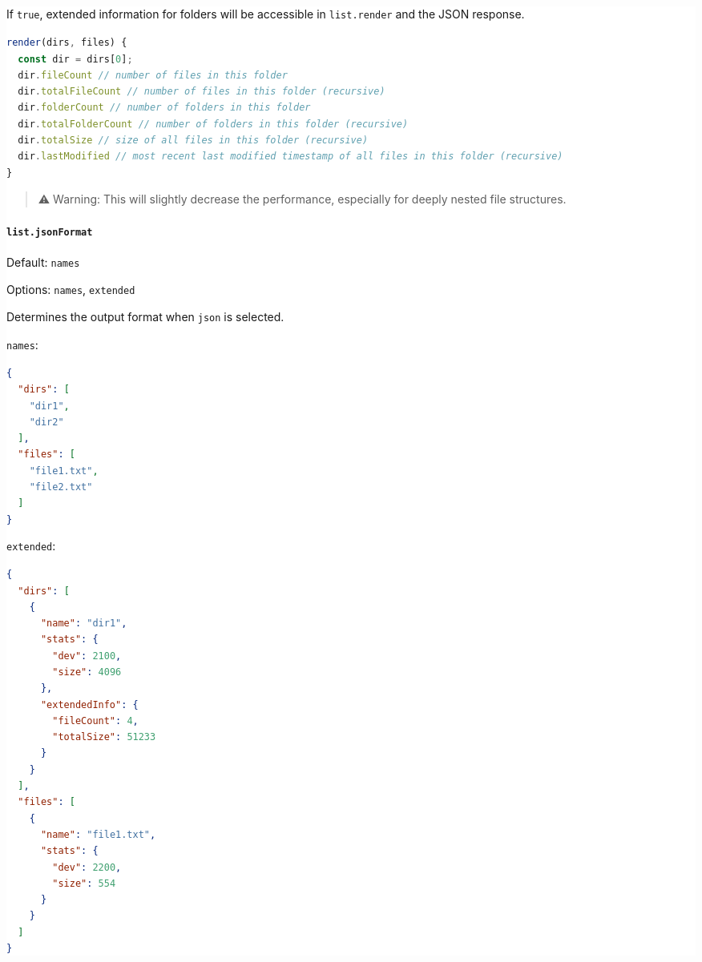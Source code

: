If `true`, extended information for folders will be accessible in `list.render` and the JSON response.

```js
render(dirs, files) {
  const dir = dirs[0];
  dir.fileCount // number of files in this folder
  dir.totalFileCount // number of files in this folder (recursive)
  dir.folderCount // number of folders in this folder
  dir.totalFolderCount // number of folders in this folder (recursive)
  dir.totalSize // size of all files in this folder (recursive)
  dir.lastModified // most recent last modified timestamp of all files in this folder (recursive)
}
```

> ⚠ Warning: This will slightly decrease the performance, especially for deeply nested file structures.

#### `list.jsonFormat`

Default: `names`

Options: `names`, `extended`

Determines the output format when `json` is selected.

`names`:
```json
{
  "dirs": [
    "dir1",
    "dir2"
  ],
  "files": [
    "file1.txt",
    "file2.txt"
  ]
}
```

`extended`:
```json
{
  "dirs": [
    {
      "name": "dir1",
      "stats": {
        "dev": 2100,
        "size": 4096
      },
      "extendedInfo": {
        "fileCount": 4,
        "totalSize": 51233
      }
    }
  ],
  "files": [
    {
      "name": "file1.txt",
      "stats": {
        "dev": 2200,
        "size": 554
      }
    }
  ]
}
```
